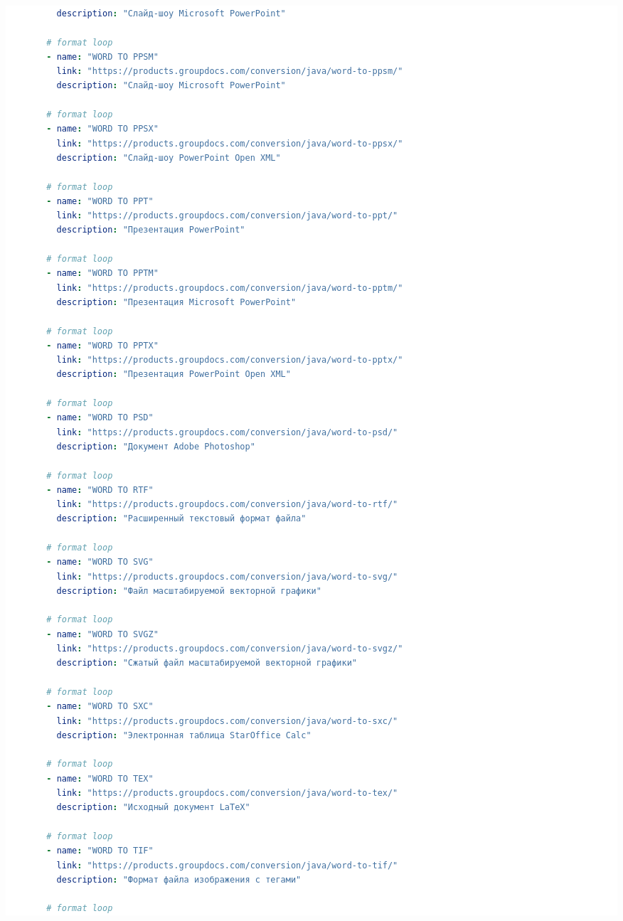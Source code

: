 ```yaml
          description: "Слайд-шоу Microsoft PowerPoint"

        # format loop
        - name: "WORD TO PPSM"
          link: "https://products.groupdocs.com/conversion/java/word-to-ppsm/"
          description: "Слайд-шоу Microsoft PowerPoint"

        # format loop
        - name: "WORD TO PPSX"
          link: "https://products.groupdocs.com/conversion/java/word-to-ppsx/"
          description: "Слайд-шоу PowerPoint Open XML"

        # format loop
        - name: "WORD TO PPT"
          link: "https://products.groupdocs.com/conversion/java/word-to-ppt/"
          description: "Презентация PowerPoint"

        # format loop
        - name: "WORD TO PPTM"
          link: "https://products.groupdocs.com/conversion/java/word-to-pptm/"
          description: "Презентация Microsoft PowerPoint"

        # format loop
        - name: "WORD TO PPTX"
          link: "https://products.groupdocs.com/conversion/java/word-to-pptx/"
          description: "Презентация PowerPoint Open XML"

        # format loop
        - name: "WORD TO PSD"
          link: "https://products.groupdocs.com/conversion/java/word-to-psd/"
          description: "Документ Adobe Photoshop"

        # format loop
        - name: "WORD TO RTF"
          link: "https://products.groupdocs.com/conversion/java/word-to-rtf/"
          description: "Расширенный текстовый формат файла"

        # format loop
        - name: "WORD TO SVG"
          link: "https://products.groupdocs.com/conversion/java/word-to-svg/"
          description: "Файл масштабируемой векторной графики"

        # format loop
        - name: "WORD TO SVGZ"
          link: "https://products.groupdocs.com/conversion/java/word-to-svgz/"
          description: "Сжатый файл масштабируемой векторной графики"

        # format loop
        - name: "WORD TO SXC"
          link: "https://products.groupdocs.com/conversion/java/word-to-sxc/"
          description: "Электронная таблица StarOffice Calc"

        # format loop
        - name: "WORD TO TEX"
          link: "https://products.groupdocs.com/conversion/java/word-to-tex/"
          description: "Исходный документ LaTeX"

        # format loop
        - name: "WORD TO TIF"
          link: "https://products.groupdocs.com/conversion/java/word-to-tif/"
          description: "Формат файла изображения с тегами"

        # format loop
```
